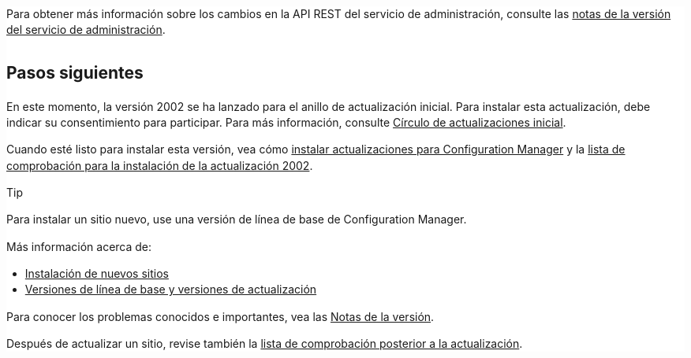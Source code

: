 Para obtener más información sobre los cambios en la API REST del servicio de administración, consulte las [notas de la versión del servicio de administración](../../../develop/adminservice/release-notes.md#bkmk_2002).





## <a name="next-steps"></a>Pasos siguientes

En este momento, la versión 2002 se ha lanzado para el anillo de actualización inicial. Para instalar esta actualización, debe indicar su consentimiento para participar. Para más información, consulte [Círculo de actualizaciones inicial](../../servers/manage/checklist-for-installing-update-2002.md#early-update-ring).


Cuando esté listo para instalar esta versión, vea cómo [instalar actualizaciones para Configuration Manager](../../servers/manage/updates.md) y la [lista de comprobación para la instalación de la actualización 2002](../../servers/manage/checklist-for-installing-update-2002.md).

> [!TIP]
> Para instalar un sitio nuevo, use una versión de línea de base de Configuration Manager.
>
> Más información acerca de:
>
> - [Instalación de nuevos sitios](../../servers/deploy/install/installing-sites.md)
> - [Versiones de línea de base y versiones de actualización](../../servers/manage/updates.md#bkmk_Baselines)

Para conocer los problemas conocidos e importantes, vea las [Notas de la versión](../../servers/deploy/install/release-notes.md).

Después de actualizar un sitio, revise también la [lista de comprobación posterior a la actualización](../../servers/manage/checklist-for-installing-update-2002.md#post-update-checklist).
